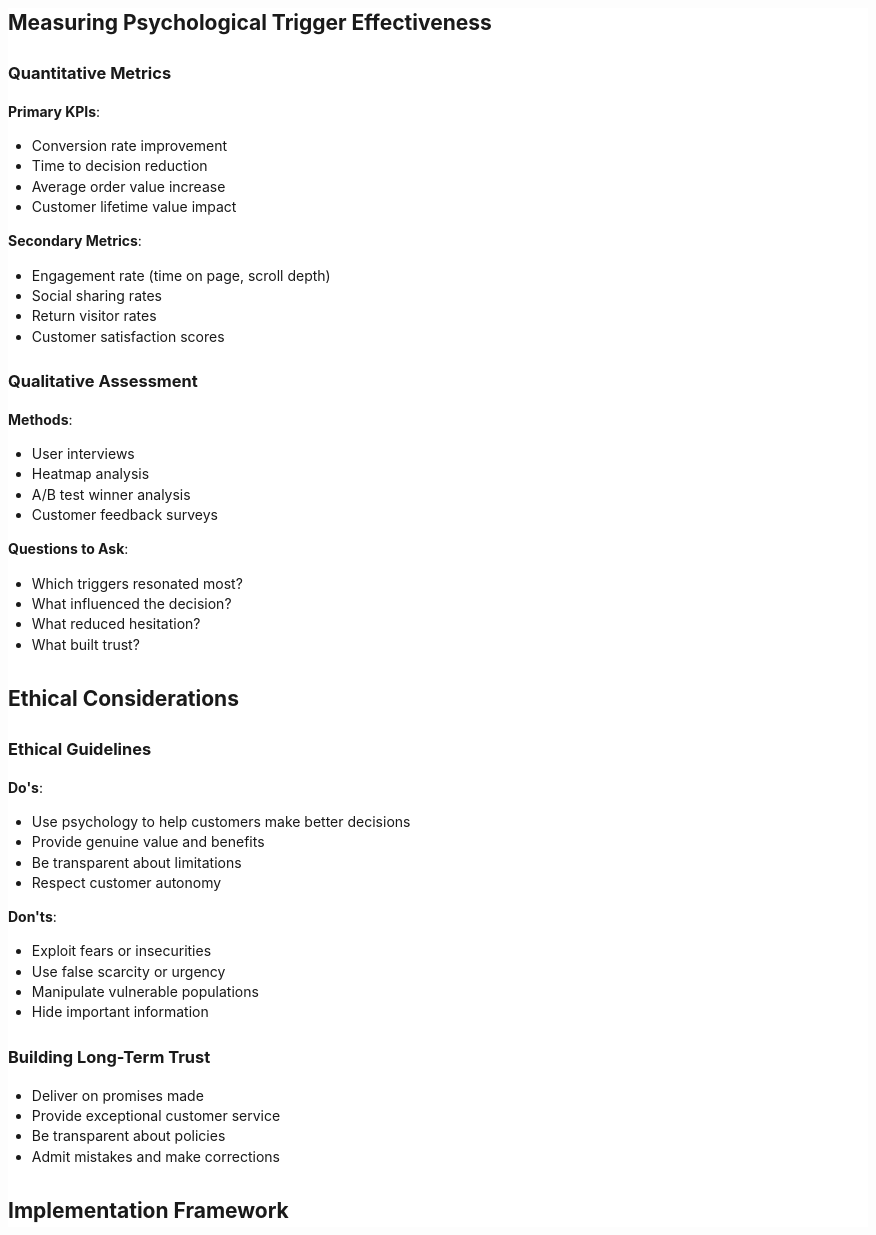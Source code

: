 ## Measuring Psychological Trigger Effectiveness

### Quantitative Metrics
**Primary KPIs**:
- Conversion rate improvement
- Time to decision reduction
- Average order value increase
- Customer lifetime value impact

**Secondary Metrics**:
- Engagement rate (time on page, scroll depth)
- Social sharing rates
- Return visitor rates
- Customer satisfaction scores

### Qualitative Assessment
**Methods**:
- User interviews
- Heatmap analysis
- A/B test winner analysis
- Customer feedback surveys

**Questions to Ask**:
- Which triggers resonated most?
- What influenced the decision?
- What reduced hesitation?
- What built trust?

## Ethical Considerations

### Ethical Guidelines
**Do's**:
- Use psychology to help customers make better decisions
- Provide genuine value and benefits
- Be transparent about limitations
- Respect customer autonomy

**Don'ts**:
- Exploit fears or insecurities
- Use false scarcity or urgency
- Manipulate vulnerable populations
- Hide important information

### Building Long-Term Trust
- Deliver on promises made
- Provide exceptional customer service
- Be transparent about policies
- Admit mistakes and make corrections

## Implementation Framework

